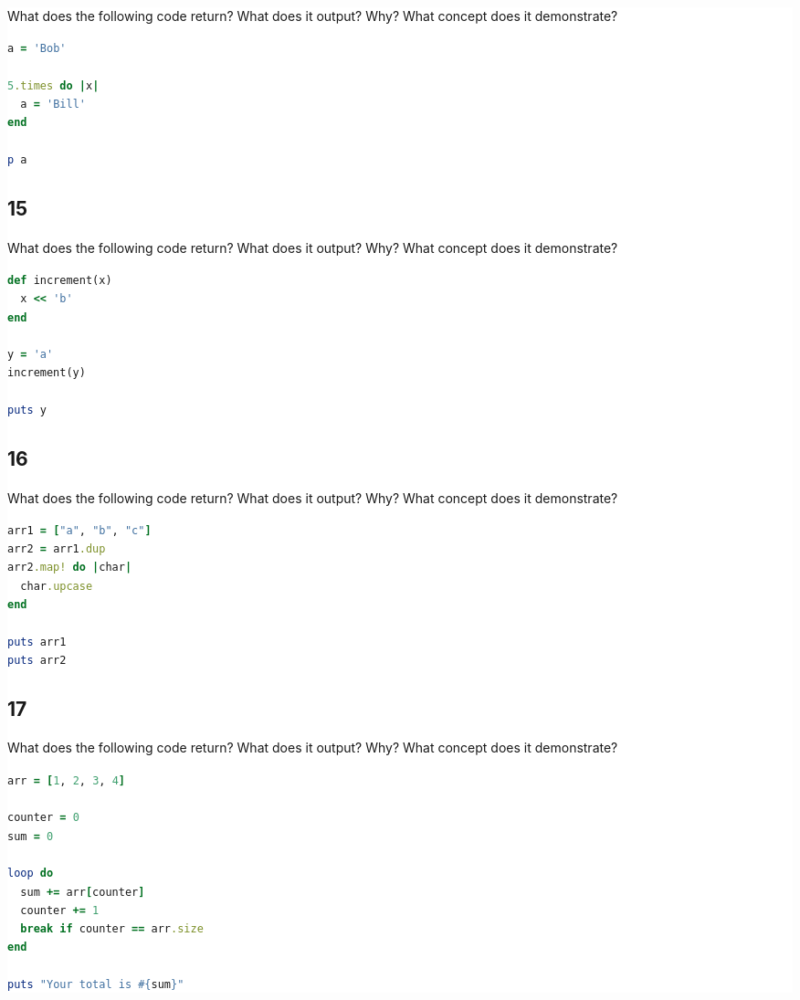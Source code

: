 What does the following code return? What does it output? Why? What concept does it demonstrate?

```ruby
a = 'Bob'

5.times do |x|
  a = 'Bill'
end

p a
```

## 15

What does the following code return? What does it output? Why? What concept does it demonstrate?

```ruby
def increment(x)
  x << 'b'
end

y = 'a'
increment(y) 

puts y
```

## 16

What does the following code return? What does it output? Why? What concept does it demonstrate?

```ruby
arr1 = ["a", "b", "c"]
arr2 = arr1.dup
arr2.map! do |char|
  char.upcase
end

puts arr1 
puts arr2
```

## 17

What does the following code return? What does it output? Why? What concept does it demonstrate?

```ruby
arr = [1, 2, 3, 4]

counter = 0
sum = 0

loop do
  sum += arr[counter]
  counter += 1
  break if counter == arr.size
end 

puts "Your total is #{sum}"
```
